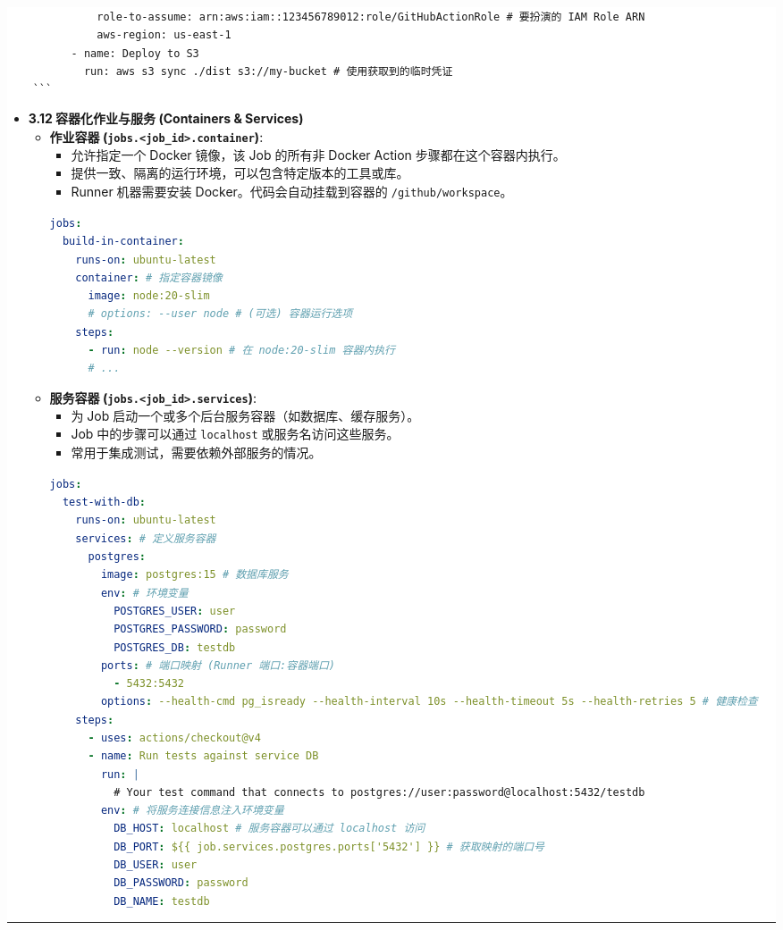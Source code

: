                   role-to-assume: arn:aws:iam::123456789012:role/GitHubActionRole # 要扮演的 IAM Role ARN
                  aws-region: us-east-1
              - name: Deploy to S3
                run: aws s3 sync ./dist s3://my-bucket # 使用获取到的临时凭证
        ```

* **3.12 容器化作业与服务 (Containers & Services)**
    * **作业容器 (`jobs.<job_id>.container`)**:
        * 允许指定一个 Docker 镜像，该 Job 的所有非 Docker Action 步骤都在这个容器内执行。
        * 提供一致、隔离的运行环境，可以包含特定版本的工具或库。
        * Runner 机器需要安装 Docker。代码会自动挂载到容器的 `/github/workspace`。
        ```yaml
        jobs:
          build-in-container:
            runs-on: ubuntu-latest
            container: # 指定容器镜像
              image: node:20-slim
              # options: --user node # (可选) 容器运行选项
            steps:
              - run: node --version # 在 node:20-slim 容器内执行
              # ...
        ```
    * **服务容器 (`jobs.<job_id>.services`)**:
        * 为 Job 启动一个或多个后台服务容器（如数据库、缓存服务）。
        * Job 中的步骤可以通过 `localhost` 或服务名访问这些服务。
        * 常用于集成测试，需要依赖外部服务的情况。
        ```yaml
        jobs:
          test-with-db:
            runs-on: ubuntu-latest
            services: # 定义服务容器
              postgres:
                image: postgres:15 # 数据库服务
                env: # 环境变量
                  POSTGRES_USER: user
                  POSTGRES_PASSWORD: password
                  POSTGRES_DB: testdb
                ports: # 端口映射 (Runner 端口:容器端口)
                  - 5432:5432
                options: --health-cmd pg_isready --health-interval 10s --health-timeout 5s --health-retries 5 # 健康检查
            steps:
              - uses: actions/checkout@v4
              - name: Run tests against service DB
                run: |
                  # Your test command that connects to postgres://user:password@localhost:5432/testdb
                env: # 将服务连接信息注入环境变量
                  DB_HOST: localhost # 服务容器可以通过 localhost 访问
                  DB_PORT: ${{ job.services.postgres.ports['5432'] }} # 获取映射的端口号
                  DB_USER: user
                  DB_PASSWORD: password
                  DB_NAME: testdb
        ```

---